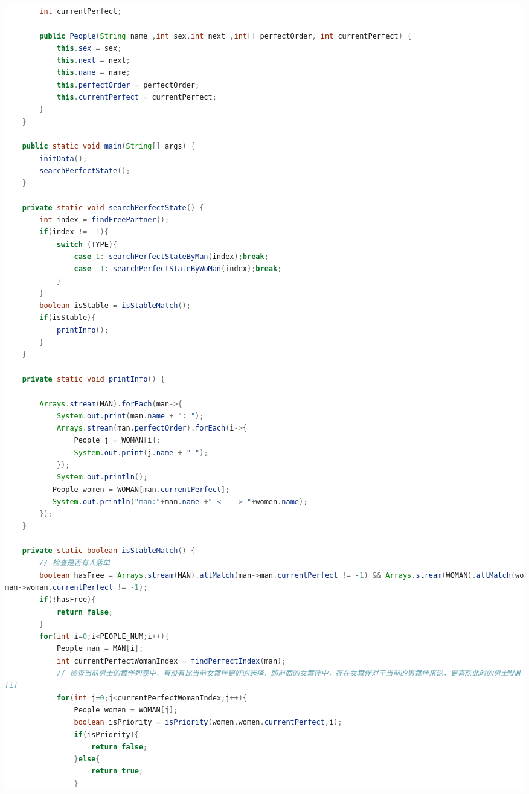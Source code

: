 ```java
        int currentPerfect;

        public People(String name ,int sex,int next ,int[] perfectOrder, int currentPerfect) {
            this.sex = sex;
            this.next = next;
            this.name = name;
            this.perfectOrder = perfectOrder;
            this.currentPerfect = currentPerfect;
        }
    }

    public static void main(String[] args) {
        initData();
        searchPerfectState();
    }

    private static void searchPerfectState() {
        int index = findFreePartner();
        if(index != -1){
            switch (TYPE){
                case 1: searchPerfectStateByMan(index);break;
                case -1: searchPerfectStateByWoMan(index);break;
            }
        }
        boolean isStable = isStableMatch();
        if(isStable){
            printInfo();
        }
    }

    private static void printInfo() {

        Arrays.stream(MAN).forEach(man->{
            System.out.print(man.name + ": ");
            Arrays.stream(man.perfectOrder).forEach(i->{
                People j = WOMAN[i];
                System.out.print(j.name + " ");
            });
            System.out.println();
           People women = WOMAN[man.currentPerfect];
           System.out.println("man:"+man.name +" <----> "+women.name);
        });
    }

    private static boolean isStableMatch() {
        // 检查是否有人落单
        boolean hasFree = Arrays.stream(MAN).allMatch(man->man.currentPerfect != -1) && Arrays.stream(WOMAN).allMatch(woman->woman.currentPerfect != -1);
        if(!hasFree){
            return false;
        }
        for(int i=0;i<PEOPLE_NUM;i++){
            People man = MAN[i];
            int currentPerfectWomanIndex = findPerfectIndex(man);
            // 检查当前男士的舞伴列表中，有没有比当前女舞伴更好的选择，即前面的女舞伴中，存在女舞伴对于当前的男舞伴来说，更喜欢此时的男士MAN[i]
            for(int j=0;j<currentPerfectWomanIndex;j++){
                People women = WOMAN[j];
                boolean isPriority = isPriority(women,women.currentPerfect,i);
                if(isPriority){
                    return false;
                }else{
                    return true;
                }
```